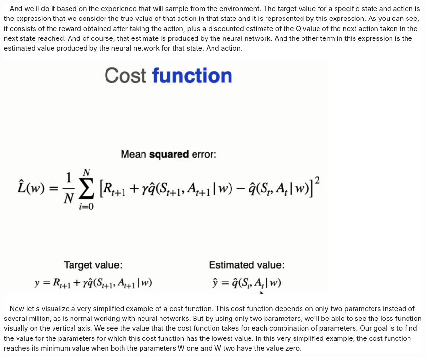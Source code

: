 &nbsp;&nbsp;&nbsp;And we'll do it based on the experience that will sample from the environment. The target value for a specific state and action is the expression that we consider the true value of that action in that state and it is represented by this expression. As you can see, it consists of the reward obtained after taking the action, plus a discounted estimate of the Q value of the next action taken in the next state reached. And of course, that estimate is produced by the neural network. And the other term in this expression is the estimated value produced by the neural network for that state. And action.

![](../Assets/photos/neural%20networks_48.PNG)

&nbsp;&nbsp;&nbsp;Now let's visualize a very simplified example of a cost function. This cost function depends on only two parameters instead of several million, as is normal working with neural networks. But by using only two parameters, we'll be able to see the loss function visually on the vertical axis. We see the value that the cost function takes for each combination of parameters. Our goal is to find the value for the parameters for which this cost function has the lowest value. In this very simplified example, the cost function reaches its minimum value when both the parameters W one and W two have the value zero.
